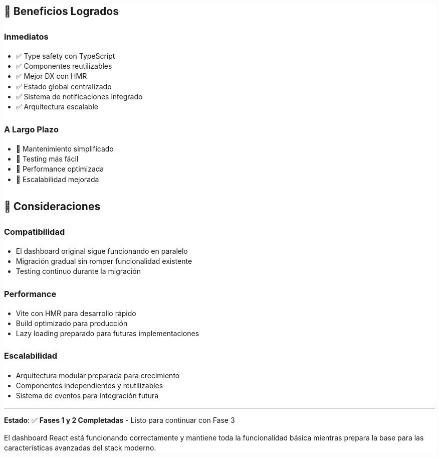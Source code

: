 ## 🎉 Beneficios Logrados

### **Inmediatos**
- ✅ Type safety con TypeScript
- ✅ Componentes reutilizables
- ✅ Mejor DX con HMR
- ✅ Estado global centralizado
- ✅ Sistema de notificaciones integrado
- ✅ Arquitectura escalable

### **A Largo Plazo**
- 🔄 Mantenimiento simplificado
- 🔄 Testing más fácil
- 🔄 Performance optimizada
- 🔄 Escalabilidad mejorada

## 🚨 Consideraciones

### **Compatibilidad**
- El dashboard original sigue funcionando en paralelo
- Migración gradual sin romper funcionalidad existente
- Testing continuo durante la migración

### **Performance**
- Vite con HMR para desarrollo rápido
- Build optimizado para producción
- Lazy loading preparado para futuras implementaciones

### **Escalabilidad**
- Arquitectura modular preparada para crecimiento
- Componentes independientes y reutilizables
- Sistema de eventos para integración futura

---

**Estado**: ✅ **Fases 1 y 2 Completadas** - Listo para continuar con Fase 3

El dashboard React está funcionando correctamente y mantiene toda la funcionalidad básica mientras prepara la base para las características avanzadas del stack moderno. 